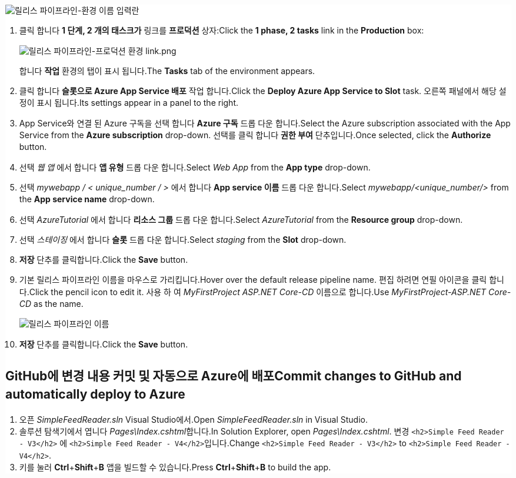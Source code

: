 
   ![릴리스 파이프라인-환경 이름 입력란](media/cicd/vsts-environment-name-textbox.png)

1. <span data-ttu-id="b6076-244">클릭 합니다 **1 단계, 2 개의 태스크가** 링크를 **프로덕션** 상자:</span><span class="sxs-lookup"><span data-stu-id="b6076-244">Click the **1 phase, 2 tasks** link in the **Production** box:</span></span>

    ![릴리스 파이프라인-프로덕션 환경 link.png](media/cicd/vsts-production-link.png)

    <span data-ttu-id="b6076-246">합니다 **작업** 환경의 탭이 표시 됩니다.</span><span class="sxs-lookup"><span data-stu-id="b6076-246">The **Tasks** tab of the environment appears.</span></span>
1. <span data-ttu-id="b6076-247">클릭 합니다 **슬롯으로 Azure App Service 배포** 작업 합니다.</span><span class="sxs-lookup"><span data-stu-id="b6076-247">Click the **Deploy Azure App Service to Slot** task.</span></span> <span data-ttu-id="b6076-248">오른쪽 패널에서 해당 설정이 표시 됩니다.</span><span class="sxs-lookup"><span data-stu-id="b6076-248">Its settings appear in a panel to the right.</span></span>
1. <span data-ttu-id="b6076-249">App Service와 연결 된 Azure 구독을 선택 합니다 **Azure 구독** 드롭 다운 합니다.</span><span class="sxs-lookup"><span data-stu-id="b6076-249">Select the Azure subscription associated with the App Service from the **Azure subscription** drop-down.</span></span> <span data-ttu-id="b6076-250">선택를 클릭 합니다 **권한 부여** 단추입니다.</span><span class="sxs-lookup"><span data-stu-id="b6076-250">Once selected, click the **Authorize** button.</span></span>
1. <span data-ttu-id="b6076-251">선택 *웹 앱* 에서 합니다 **앱 유형** 드롭 다운 합니다.</span><span class="sxs-lookup"><span data-stu-id="b6076-251">Select *Web App* from the **App type** drop-down.</span></span>
1. <span data-ttu-id="b6076-252">선택 *mywebapp / < unique_number / >* 에서 합니다 **App service 이름** 드롭 다운 합니다.</span><span class="sxs-lookup"><span data-stu-id="b6076-252">Select *mywebapp/<unique_number/>* from the **App service name** drop-down.</span></span>
1. <span data-ttu-id="b6076-253">선택 *AzureTutorial* 에서 합니다 **리소스 그룹** 드롭 다운 합니다.</span><span class="sxs-lookup"><span data-stu-id="b6076-253">Select *AzureTutorial* from the **Resource group** drop-down.</span></span>
1. <span data-ttu-id="b6076-254">선택 *스테이징* 에서 합니다 **슬롯** 드롭 다운 합니다.</span><span class="sxs-lookup"><span data-stu-id="b6076-254">Select *staging* from the **Slot** drop-down.</span></span>
1. <span data-ttu-id="b6076-255">**저장** 단추를 클릭합니다.</span><span class="sxs-lookup"><span data-stu-id="b6076-255">Click the **Save** button.</span></span>
1. <span data-ttu-id="b6076-256">기본 릴리스 파이프라인 이름을 마우스로 가리킵니다.</span><span class="sxs-lookup"><span data-stu-id="b6076-256">Hover over the default release pipeline name.</span></span> <span data-ttu-id="b6076-257">편집 하려면 연필 아이콘을 클릭 합니다.</span><span class="sxs-lookup"><span data-stu-id="b6076-257">Click the pencil icon to edit it.</span></span> <span data-ttu-id="b6076-258">사용 하 여 *MyFirstProject ASP.NET Core-CD* 이름으로 합니다.</span><span class="sxs-lookup"><span data-stu-id="b6076-258">Use *MyFirstProject-ASP.NET Core-CD* as the name.</span></span>

    ![릴리스 파이프라인 이름](media/cicd/vsts-release-definition-name.png)

1. <span data-ttu-id="b6076-260">**저장** 단추를 클릭합니다.</span><span class="sxs-lookup"><span data-stu-id="b6076-260">Click the **Save** button.</span></span>

## <a name="commit-changes-to-github-and-automatically-deploy-to-azure"></a><span data-ttu-id="b6076-261">GitHub에 변경 내용 커밋 및 자동으로 Azure에 배포</span><span class="sxs-lookup"><span data-stu-id="b6076-261">Commit changes to GitHub and automatically deploy to Azure</span></span>

1. <span data-ttu-id="b6076-262">오픈 *SimpleFeedReader.sln* Visual Studio에서.</span><span class="sxs-lookup"><span data-stu-id="b6076-262">Open *SimpleFeedReader.sln* in Visual Studio.</span></span>
1. <span data-ttu-id="b6076-263">솔루션 탐색기에서 엽니다 *Pages\Index.cshtml*합니다.</span><span class="sxs-lookup"><span data-stu-id="b6076-263">In Solution Explorer, open *Pages\Index.cshtml*.</span></span> <span data-ttu-id="b6076-264">변경 `<h2>Simple Feed Reader - V3</h2>` 에 `<h2>Simple Feed Reader - V4</h2>`입니다.</span><span class="sxs-lookup"><span data-stu-id="b6076-264">Change `<h2>Simple Feed Reader - V3</h2>` to `<h2>Simple Feed Reader - V4</h2>`.</span></span>
1. <span data-ttu-id="b6076-265">키를 눌러 **Ctrl**+**Shift**+**B** 앱을 빌드할 수 있습니다.</span><span class="sxs-lookup"><span data-stu-id="b6076-265">Press **Ctrl**+**Shift**+**B** to build the app.</span></span>